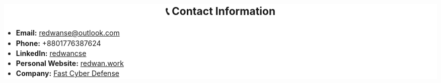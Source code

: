 
<h2 align="center">📞 Contact Information</h2>

- **Email:** [redwanse@outlook.com](mailto:redwanse@outlook.com)
- **Phone:** +8801776387624
- **LinkedIn:** [redwancse](https://www.linkedin.com/in/redwancse)
- **Personal Website:** [redwan.work](https://redwan.work)
- **Company:** [Fast Cyber Defense](https://fastcyberdefense.com)
